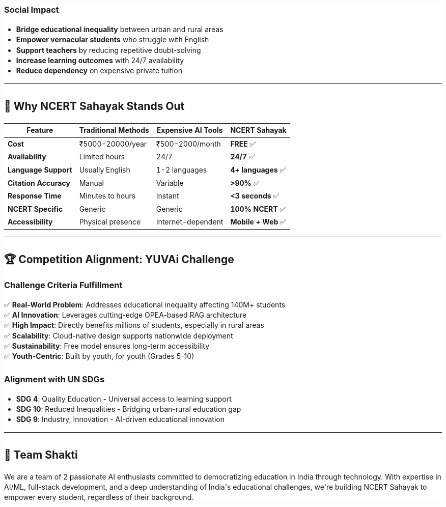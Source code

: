 ### Social Impact
- **Bridge educational inequality** between urban and rural areas
- **Empower vernacular students** who struggle with English
- **Support teachers** by reducing repetitive doubt-solving
- **Increase learning outcomes** with 24/7 availability
- **Reduce dependency** on expensive private tuition

---

## 🎯 Why NCERT Sahayak Stands Out

| Feature | Traditional Methods | Expensive AI Tools | **NCERT Sahayak** |
|---------|--------------------|--------------------|-------------------|
| **Cost** | ₹5000-20000/year | ₹500-2000/month | **FREE** ✅ |
| **Availability** | Limited hours | 24/7 | **24/7** ✅ |
| **Language Support** | Usually English | 1-2 languages | **4+ languages** ✅ |
| **Citation Accuracy** | Manual | Variable | **>90%** ✅ |
| **Response Time** | Minutes to hours | Instant | **<3 seconds** ✅ |
| **NCERT Specific** | Generic | Generic | **100% NCERT** ✅ |
| **Accessibility** | Physical presence | Internet-dependent | **Mobile + Web** ✅ |

---

## 🏆 Competition Alignment: YUVAi Challenge

### Challenge Criteria Fulfillment

✅ **Real-World Problem**: Addresses educational inequality affecting 140M+ students  
✅ **AI Innovation**: Leverages cutting-edge OPEA-based RAG architecture  
✅ **High Impact**: Directly benefits millions of students, especially in rural areas  
✅ **Scalability**: Cloud-native design supports nationwide deployment  
✅ **Sustainability**: Free model ensures long-term accessibility  
✅ **Youth-Centric**: Built by youth, for youth (Grades 5-10)

### Alignment with UN SDGs
- **SDG 4**: Quality Education - Universal access to learning support
- **SDG 10**: Reduced Inequalities - Bridging urban-rural education gap
- **SDG 9**: Industry, Innovation - AI-driven educational innovation

---

## 🤝 Team Shakti

We are a team of 2 passionate AI enthusiasts committed to democratizing education in India through technology. With expertise in AI/ML, full-stack development, and a deep understanding of India's educational challenges, we're building NCERT Sahayak to empower every student, regardless of their background.

